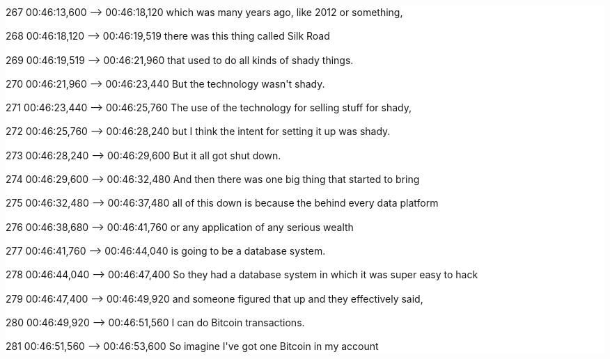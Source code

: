 267
00:46:13,600 --> 00:46:18,120
which was many years ago, like 2012 or something,

268
00:46:18,120 --> 00:46:19,519
there was this thing called Silk Road

269
00:46:19,519 --> 00:46:21,960
that used to do all kinds of shady things.

270
00:46:21,960 --> 00:46:23,440
But the technology wasn't shady.

271
00:46:23,440 --> 00:46:25,760
The use of the technology for selling stuff for shady,

272
00:46:25,760 --> 00:46:28,240
but I think the intent for setting it up was shady.

273
00:46:28,240 --> 00:46:29,600
But it all got shut down.

274
00:46:29,600 --> 00:46:32,480
And then there was one big thing that started to bring

275
00:46:32,480 --> 00:46:37,480
all of this down is because the behind every data platform

276
00:46:38,680 --> 00:46:41,760
or any application of any serious wealth

277
00:46:41,760 --> 00:46:44,040
is going to be a database system.

278
00:46:44,040 --> 00:46:47,400
So they had a database system in which it was super easy to hack

279
00:46:47,400 --> 00:46:49,920
and someone figured that up and they effectively said,

280
00:46:49,920 --> 00:46:51,560
I can do Bitcoin transactions.

281
00:46:51,560 --> 00:46:53,600
So imagine I've got one Bitcoin in my account
